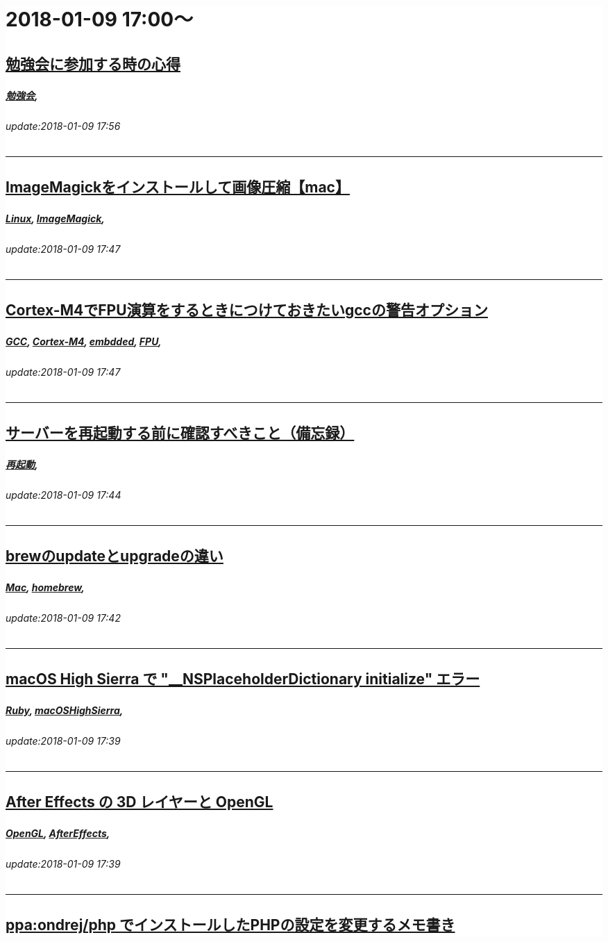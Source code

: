

# 2018-01-09 17:00～
## [勉強会に参加する時の心得](https://qiita.com/nomurasan/items/5d5986fcd02e70c8a8c9)
##### [勉強会](https://qiita.com/tags/勉強会), 
###### update:2018-01-09 17:56
---
## [ImageMagickをインストールして画像圧縮【mac】](https://qiita.com/yuuki_tf/items/d35d883dba2e30cdbd3b)
##### [Linux](https://qiita.com/tags/Linux), [ImageMagick](https://qiita.com/tags/ImageMagick), 
###### update:2018-01-09 17:47
---
## [Cortex-M4でFPU演算をするときにつけておきたいgccの警告オプション](https://qiita.com/tetsu_koba/items/2d53c1d437fdeb4f2f57)
##### [GCC](https://qiita.com/tags/GCC), [Cortex-M4](https://qiita.com/tags/Cortex-M4), [embdded](https://qiita.com/tags/embdded), [FPU](https://qiita.com/tags/FPU), 
###### update:2018-01-09 17:47
---
## [サーバーを再起動する前に確認すべきこと（備忘録）](https://qiita.com/nomurasan/items/bd9427c131dc988db9f5)
##### [再起動](https://qiita.com/tags/再起動), 
###### update:2018-01-09 17:44
---
## [brewのupdateとupgradeの違い](https://qiita.com/hrnok/items/aa71b066a525456550c0)
##### [Mac](https://qiita.com/tags/Mac), [homebrew](https://qiita.com/tags/homebrew), 
###### update:2018-01-09 17:42
---
## [macOS High Sierra で "__NSPlaceholderDictionary initialize" エラー](https://qiita.com/ybiquitous/items/b43ffd2389e66a3a1c32)
##### [Ruby](https://qiita.com/tags/Ruby), [macOSHighSierra](https://qiita.com/tags/macOSHighSierra), 
###### update:2018-01-09 17:39
---
## [After Effects の 3D レイヤーと OpenGL ](https://qiita.com/tomoyasup/items/5fe27d8cc5e1037b39df)
##### [OpenGL](https://qiita.com/tags/OpenGL), [AfterEffects](https://qiita.com/tags/AfterEffects), 
###### update:2018-01-09 17:39
---
## [ppa:ondrej/php でインストールしたPHPの設定を変更するメモ書き](https://qiita.com/a_yasui/items/cb8ef3b9652df4a625a4)